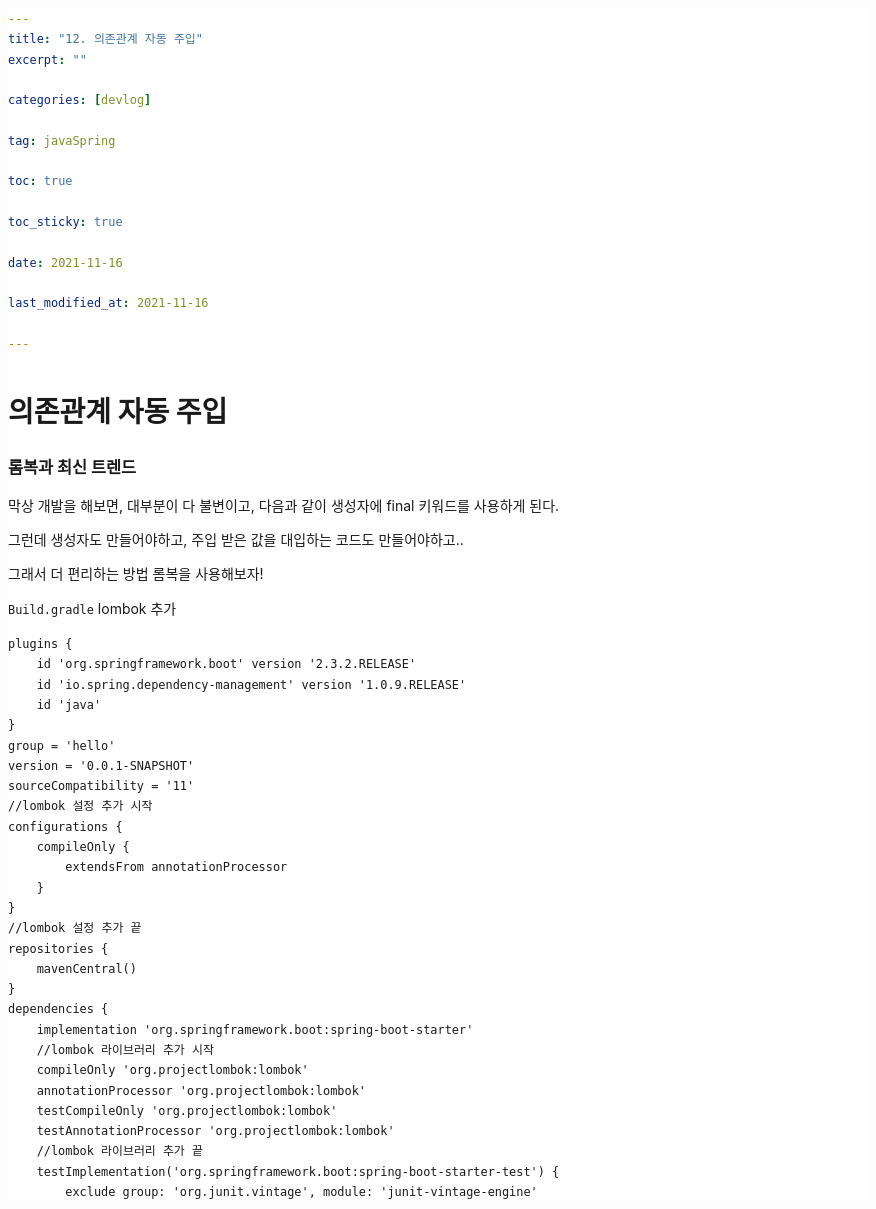 ```yaml
---
title: "12. 의존관계 자동 주입"
excerpt: ""

categories: [devlog]

tag: javaSpring

toc: true

toc_sticky: true

date: 2021-11-16

last_modified_at: 2021-11-16

---
```




# 의존관계 자동 주입



### 롬복과 최신 트렌드

막상 개발을 해보면, 대부분이 다 불변이고, 다음과 같이 생성자에 final 키워드를 사용하게 된다.

그런데 생성자도 만들어야하고, 주입 받은 값을 대입하는 코드도 만들어야하고..

그래서 더 편리하는 방법 롬복을 사용해보자!



`Build.gradle` lombok 추가

```
plugins {
	id 'org.springframework.boot' version '2.3.2.RELEASE'
	id 'io.spring.dependency-management' version '1.0.9.RELEASE'
	id 'java'
}
group = 'hello'
version = '0.0.1-SNAPSHOT'
sourceCompatibility = '11'
//lombok 설정 추가 시작
configurations {
	compileOnly {
		extendsFrom annotationProcessor
	}
}
//lombok 설정 추가 끝
repositories {
	mavenCentral()
}
dependencies {
	implementation 'org.springframework.boot:spring-boot-starter'
	//lombok 라이브러리 추가 시작
	compileOnly 'org.projectlombok:lombok'
	annotationProcessor 'org.projectlombok:lombok'
	testCompileOnly 'org.projectlombok:lombok'
	testAnnotationProcessor 'org.projectlombok:lombok'
	//lombok 라이브러리 추가 끝
	testImplementation('org.springframework.boot:spring-boot-starter-test') {
		exclude group: 'org.junit.vintage', module: 'junit-vintage-engine'
```